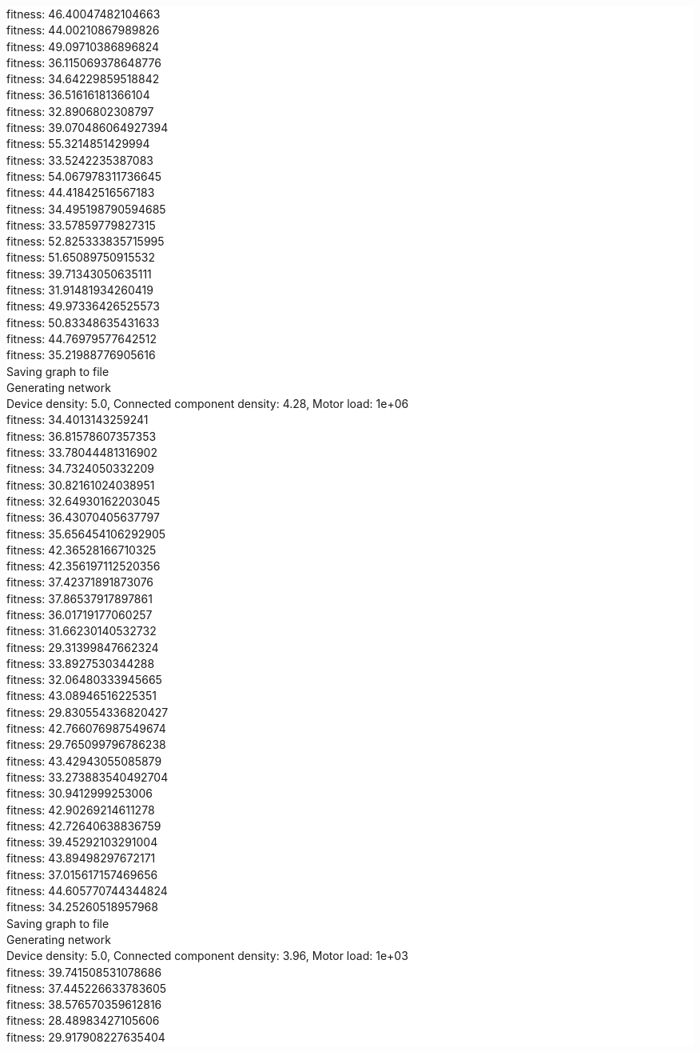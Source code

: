 fitness: 46.40047482104663  
fitness: 44.00210867989826  
fitness: 49.09710386896824  
fitness: 36.115069378648776  
fitness: 34.64229859518842  
fitness: 36.51616181366104  
fitness: 32.8906802308797  
fitness: 39.070486064927394  
fitness: 55.3214851429994  
fitness: 33.5242235387083  
fitness: 54.067978311736645  
fitness: 44.41842516567183  
fitness: 34.495198790594685  
fitness: 33.57859779827315  
fitness: 52.825333835715995  
fitness: 51.65089750915532  
fitness: 39.71343050635111  
fitness: 31.91481934260419  
fitness: 49.97336426525573  
fitness: 50.83348635431633  
fitness: 44.76979577642512  
fitness: 35.21988776905616  
Saving graph to file  
Generating network  
Device density: 5.0, Connected component density: 4.28, Motor load: 1e+06  
fitness: 34.4013143259241  
fitness: 36.81578607357353  
fitness: 33.78044481316902  
fitness: 34.7324050332209  
fitness: 30.82161024038951  
fitness: 32.64930162203045  
fitness: 36.43070405637797  
fitness: 35.656454106292905  
fitness: 42.36528166710325  
fitness: 42.356197112520356  
fitness: 37.42371891873076  
fitness: 37.86537917897861  
fitness: 36.01719177060257  
fitness: 31.66230140532732  
fitness: 29.31399847662324  
fitness: 33.8927530344288  
fitness: 32.06480333945665  
fitness: 43.08946516225351  
fitness: 29.830554336820427  
fitness: 42.766076987549674  
fitness: 29.765099796786238  
fitness: 43.42943055085879  
fitness: 33.273883540492704  
fitness: 30.9412999253006  
fitness: 42.90269214611278  
fitness: 42.72640638836759  
fitness: 39.45292103291004  
fitness: 43.89498297672171  
fitness: 37.015617157469656  
fitness: 44.605770744344824  
fitness: 34.25260518957968  
Saving graph to file  
Generating network  
Device density: 5.0, Connected component density: 3.96, Motor load: 1e+03  
fitness: 39.741508531078686  
fitness: 37.445226633783605  
fitness: 38.576570359612816  
fitness: 28.48983427105606  
fitness: 29.917908227635404  